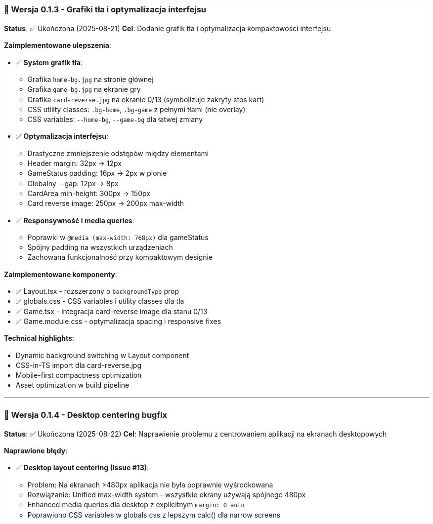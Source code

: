 
### 🎯 Wersja 0.1.3 - Grafiki tła i optymalizacja interfejsu

**Status**: ✅ Ukończona (2025-08-21)
**Cel**: Dodanie grafik tła i optymalizacja kompaktowości interfejsu

**Zaimplementowane ulepszenia**:

- ✅ **System grafik tła**:

  - Grafika `home-bg.jpg` na stronie głównej
  - Grafika `game-bg.jpg` na ekranie gry
  - Grafika `card-reverse.jpg` na ekranie 0/13 (symbolizuje zakryty stos kart)
  - CSS utility classes: `.bg-home`, `.bg-game` z pełnymi tłami (nie overlay)
  - CSS variables: `--home-bg`, `--game-bg` dla łatwej zmiany

- ✅ **Optymalizacja interfejsu**:

  - Drastyczne zmniejszenie odstępów między elementami
  - Header margin: 32px → 12px
  - GameStatus padding: 16px → 2px w pionie
  - Globalny --gap: 12px → 8px
  - CardArea min-height: 300px → 150px
  - Card reverse image: 250px → 200px max-width

- ✅ **Responsywność i media queries**:

  - Poprawki w `@media (max-width: 768px)` dla gameStatus
  - Spójny padding na wszystkich urządzeniach
  - Zachowana funkcjonalność przy kompaktowym designie

**Zaimplementowane komponenty**:

- ✅ Layout.tsx - rozszerzony o `backgroundType` prop
- ✅ globals.css - CSS variables i utility classes dla tła
- ✅ Game.tsx - integracja card-reverse image dla stanu 0/13
- ✅ Game.module.css - optymalizacja spacing i responsive fixes

**Technical highlights**:

- Dynamic background switching w Layout component
- CSS-in-TS import dla card-reverse.jpg
- Mobile-first compactness optimization
- Asset optimization w build pipeline

---

### 🎯 Wersja 0.1.4 - Desktop centering bugfix

**Status**: ✅ Ukończona (2025-08-22)
**Cel**: Naprawienie problemu z centrowaniem aplikacji na ekranach desktopowych

**Naprawione błędy**:

- ✅ **Desktop layout centering (Issue #13)**:

  - Problem: Na ekranach >480px aplikacja nie była poprawnie wyśrodkowana
  - Rozwiązanie: Unified max-width system - wszystkie ekrany używają spójnego 480px
  - Enhanced media queries dla desktop z explicitnym `margin: 0 auto`
  - Poprawiono CSS variables w globals.css z lepszym calc() dla narrow screens
